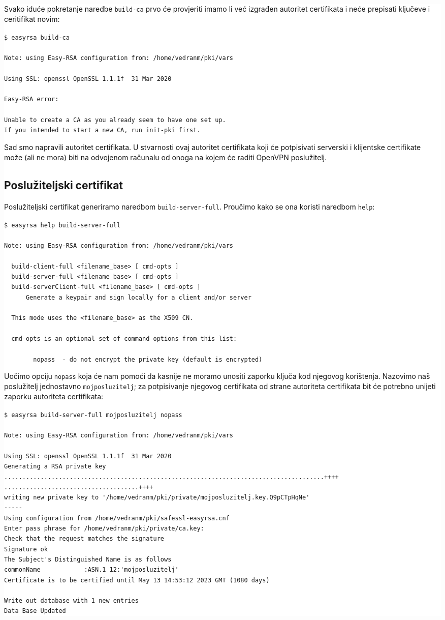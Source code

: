 Svako iduće pokretanje naredbe `build-ca` prvo će provjeriti imamo li već izgrađen autoritet certifikata i neće prepisati ključeve i ceritifikat novim:

``` shell
$ easyrsa build-ca

Note: using Easy-RSA configuration from: /home/vedranm/pki/vars

Using SSL: openssl OpenSSL 1.1.1f  31 Mar 2020

Easy-RSA error:

Unable to create a CA as you already seem to have one set up.
If you intended to start a new CA, run init-pki first.
```

Sad smo napravili autoritet certifikata. U stvarnosti ovaj autoritet certifikata koji će potpisivati serverski i klijentske certifikate može (ali ne mora) biti na odvojenom računalu od onoga na kojem će raditi OpenVPN poslužitelj.

## Poslužiteljski certifikat

Poslužiteljski certifikat generiramo naredbom `build-server-full`. Proučimo kako se ona koristi naredbom `help`:

``` shell
$ easyrsa help build-server-full

Note: using Easy-RSA configuration from: /home/vedranm/pki/vars

  build-client-full <filename_base> [ cmd-opts ]
  build-server-full <filename_base> [ cmd-opts ]
  build-serverClient-full <filename_base> [ cmd-opts ]
      Generate a keypair and sign locally for a client and/or server

  This mode uses the <filename_base> as the X509 CN.

  cmd-opts is an optional set of command options from this list:

        nopass  - do not encrypt the private key (default is encrypted)
```

Uočimo opciju `nopass` koja će nam pomoći da kasnije ne moramo unositi zaporku ključa kod njegovog korištenja. Nazovimo naš poslužitelj jednostavno `mojposluzitelj`; za potpisivanje njegovog certifikata od strane autoriteta certifikata bit će potrebno unijeti zaporku autoriteta certifikata:

``` shell
$ easyrsa build-server-full mojposluzitelj nopass

Note: using Easy-RSA configuration from: /home/vedranm/pki/vars

Using SSL: openssl OpenSSL 1.1.1f  31 Mar 2020
Generating a RSA private key
........................................................................................++++
.....................................++++
writing new private key to '/home/vedranm/pki/private/mojposluzitelj.key.Q9pCTpHqNe'
-----
Using configuration from /home/vedranm/pki/safessl-easyrsa.cnf
Enter pass phrase for /home/vedranm/pki/private/ca.key:
Check that the request matches the signature
Signature ok
The Subject's Distinguished Name is as follows
commonName            :ASN.1 12:'mojposluzitelj'
Certificate is to be certified until May 13 14:53:12 2023 GMT (1080 days)

Write out database with 1 new entries
Data Base Updated
```